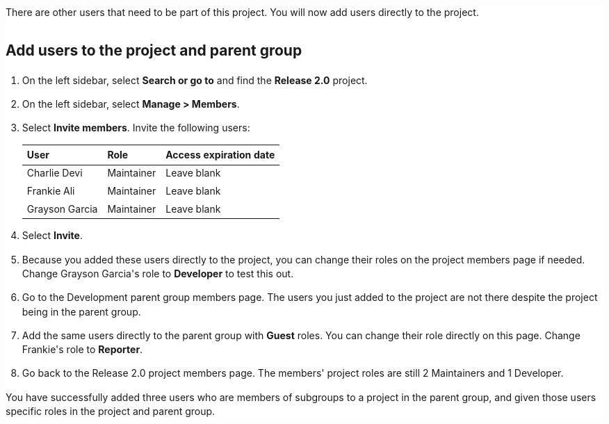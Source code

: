 There are other users that need to be part of this project. You will now add users
directly to the project.

## Add users to the project and parent group

1. On the left sidebar, select **Search or go to** and find the **Release 2.0** project.
1. On the left sidebar, select **Manage > Members**.
1. Select **Invite members**. Invite the following users:

   | User           | Role       | Access expiration date |
   |----------------|------------|------------------------|
   | Charlie Devi   | Maintainer | Leave blank            |
   | Frankie Ali    | Maintainer | Leave blank            |
   | Grayson Garcia | Maintainer | Leave blank            |

1. Select **Invite**.
1. Because you added these users directly to the project, you can change
   their roles on the project members page if needed. Change Grayson Garcia's role
   to **Developer** to test this out.
1. Go to the Development parent group members page. The users you just added
   to the project are not there despite the project being in the parent group.
1. Add the same users directly to the parent group with **Guest** roles. You can change
   their role directly on this page. Change Frankie's role to **Reporter**.
1. Go back to the Release 2.0 project members page. The members' project roles are
   still 2 Maintainers and 1 Developer.

You have successfully added three users who are members of subgroups to a project
in the parent group, and given those users specific roles in the project and
parent group.
